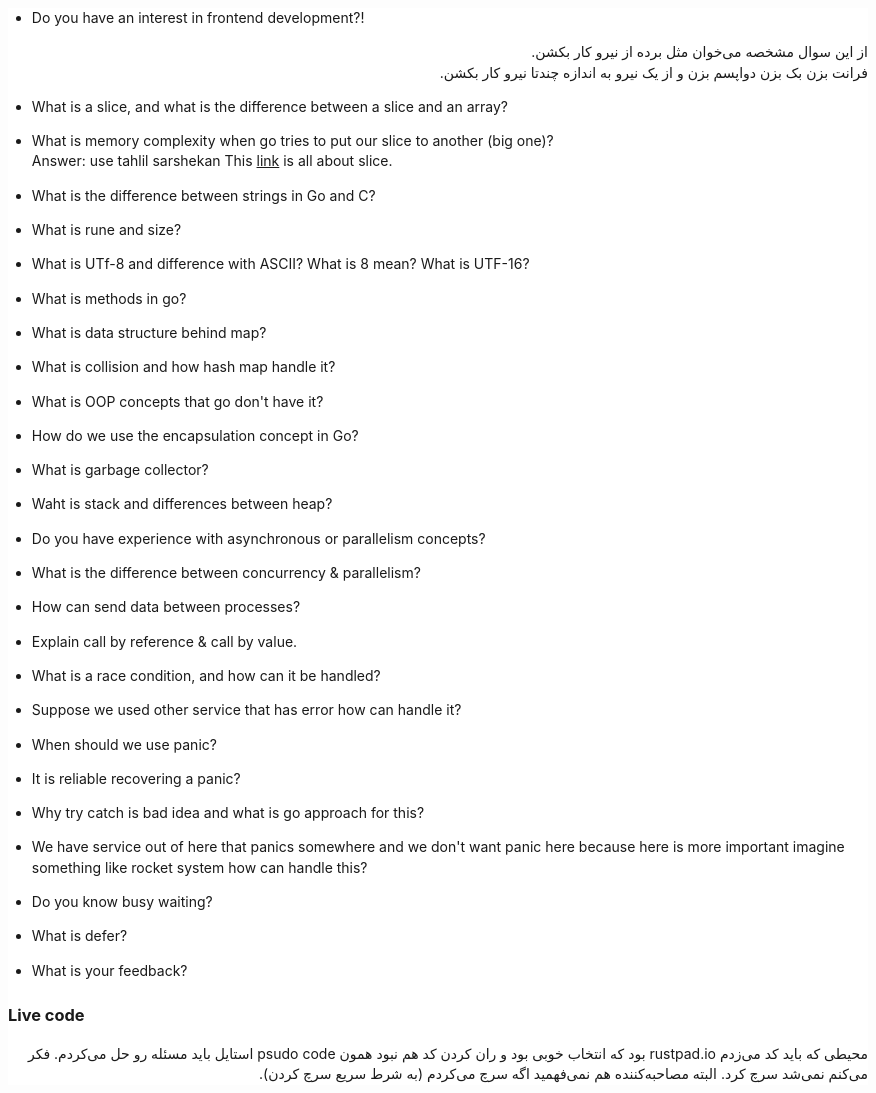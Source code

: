- Do you have an interest in frontend development?!

<p dir="rtl">
از این سوال مشخصه می‌خوان مثل برده از نیرو کار بکشن.<br>فرانت بزن بک بزن دواپسم بزن و از یک نیرو به اندازه چندتا نیرو کار بکشن.
</p>

- What is a slice, and what is the difference between a slice and an array?

- What is memory complexity when go tries to put our slice to another (big one)? <br />
Answer: use tahlil sarshekan
This [link](https://go.dev/blog/slices-intro) is all about slice.

- What is the difference between strings in Go and C?

- What is rune and size?

- What is UTf-8 and difference with ASCII? What is 8 mean? What is UTF-16?

- What is methods in go?

- What is data structure behind map?

- What is collision and how hash map handle it?

- What is OOP concepts that go don't have it?

- How do we use the encapsulation concept in Go?

- What is garbage collector?

- Waht is stack and differences between heap?

- Do you have experience with asynchronous or parallelism concepts?

- What is the difference between concurrency & parallelism?

- How can send data between processes?

- Explain call by reference & call by value.

- What is a race condition, and how can it be handled?

- Suppose we used other service that has error how can handle it?

- When should we use panic?

- It is reliable recovering a panic?

- Why try catch is bad idea and what is go approach for this?

- We have service out of here that panics somewhere and we don't want panic here because here is more important imagine something like rocket system how can handle this?

- Do you know busy waiting?

- What is defer?

- What is your feedback?

### Live code

<p dir="rtl">
محیطی که باید کد می‌زدم rustpad.io بود که انتخاب خوبی بود و ران کردن کد هم نبود همون psudo code استایل باید مسئله رو حل می‌کردم. فکر می‌کنم نمی‌شد سرچ کرد. البته مصاحبه‌کننده هم نمی‌فهمید اگه سرچ می‌کردم (به شرط سریع سرچ کردن).
</p>

